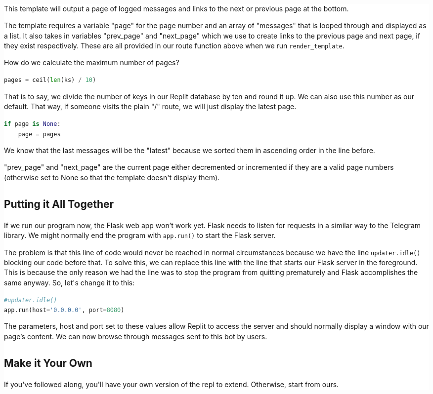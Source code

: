 This template will output a page of logged messages and links to the next or previous page at the bottom.

The template requires a variable "page" for the page number and an array of "messages" that is looped through and displayed as a list. It also takes in variables "prev_page" and "next_page" which we use to create links to the previous page and next page, if they exist respectively. These are all provided in our route function above when we run `render_template`.

How do we calculate the maximum number of pages?

```python
pages = ceil(len(ks) / 10)
```

That is to say, we divide the number of keys in our Replit database by ten and round it up. We can also use this number as our default. That way, if someone visits the plain "/" route, we will just display the latest page.

```python
if page is None:
    page = pages
```

We know that the last messages will be the "latest" because we sorted them in ascending order in the line before.

"prev_page" and "next_page" are the current page either decremented or incremented if they are a valid page numbers (otherwise set to None so that the template doesn't display them).


## Putting it All Together

If we run our program now, the Flask web app won’t work yet. Flask needs to listen for requests in a similar way to the Telegram library. We might normally end the program with `app.run()` to start the Flask server.

The problem is that this line of code would never be reached in normal circumstances because we have the line `updater.idle()` blocking our code before that. To solve this, we can replace this line with the line that starts our Flask server in the foreground. This is because the only reason we had the line was to stop the program from quitting prematurely and Flask accomplishes the same anyway. So, let's change it to this:

```python
#updater.idle()
app.run(host='0.0.0.0', port=8080)
```

The parameters, host and port set to these values allow Replit to access the server and should normally display a window with our page’s content. We can now browse through messages sent to this bot by users.

## Make it Your Own

If you've followed along, you'll have your own version of the repl to extend. Otherwise, start from ours.

<iframe height="400px" width="100%" src="https://replit.com/@ritza/telegram-bot?lite=true" scrolling="no" frameborder="no" allowtransparency="true" allowfullscreen="true" sandbox="allow-forms allow-pointer-lock allow-popups allow-same-origin allow-scripts allow-modals"></iframe>
